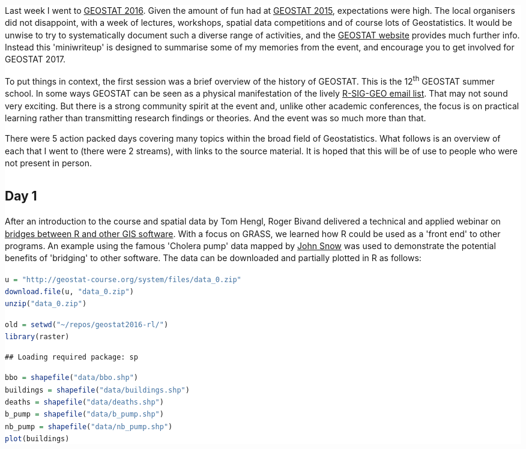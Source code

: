Last week I went to [GEOSTAT 2016](http://geostat-course.org/2016). Given the amount of fun had at [GEOSTAT 2015](http://robinlovelace.net/r/2015/08/31/geostat-writeup.html), expectations were high. The local organisers did not disappoint, with a week of lectures, workshops, spatial data competitions and of course lots of Geostatistics. It would be unwise to try to systematically document such a diverse range of activities, and the [GEOSTAT website](http://geostat-course.org/node) provides much further info. Instead this 'miniwriteup' is designed to summarise some of my memories from the event, and encourage you to get involved for GEOSTAT 2017.


To put things in context, the first session was a brief overview of the history of GEOSTAT. This is the 12<sup>th</sup> GEOSTAT summer school. In some ways GEOSTAT can be seen as a physical manifestation of the lively [R-SIG-GEO email list](https://stat.ethz.ch/mailman/listinfo/r-sig-geo). That may not sound very exciting. But there is a strong community spirit at the event and, unlike other academic conferences, the focus is on practical learning rather than transmitting research findings or theories. And the event was so much more than that.

There were 5 action packed days covering many topics within the broad field of Geostatistics. What follows is an overview of each that I went to (there were 2 streams), with links to the source material. It is hoped that this will be of use to people who were not present in person.

Day 1
-----

After an introduction to the course and spatial data by Tom Hengl, Roger Bivand delivered a technical and applied webinar on [bridges between R and other GIS software](http://geostat-course.org/system/files/geostat_talk16.pdf). With a focus on GRASS, we learned how R could be used as a 'front end' to other programs. An example using the famous 'Cholera pump' data mapped by [John Snow](https://en.wikipedia.org/wiki/John_Snow) was used to demonstrate the potential benefits of 'bridging' to other software. The data can be downloaded and partially plotted in R as follows:

``` r
u = "http://geostat-course.org/system/files/data_0.zip"
download.file(u, "data_0.zip")
unzip("data_0.zip")
```

``` r
old = setwd("~/repos/geostat2016-rl/")
library(raster)
```

    ## Loading required package: sp

``` r
bbo = shapefile("data/bbo.shp")
buildings = shapefile("data/buildings.shp")
deaths = shapefile("data/deaths.shp")
b_pump = shapefile("data/b_pump.shp")
nb_pump = shapefile("data/nb_pump.shp")
plot(buildings)
```
